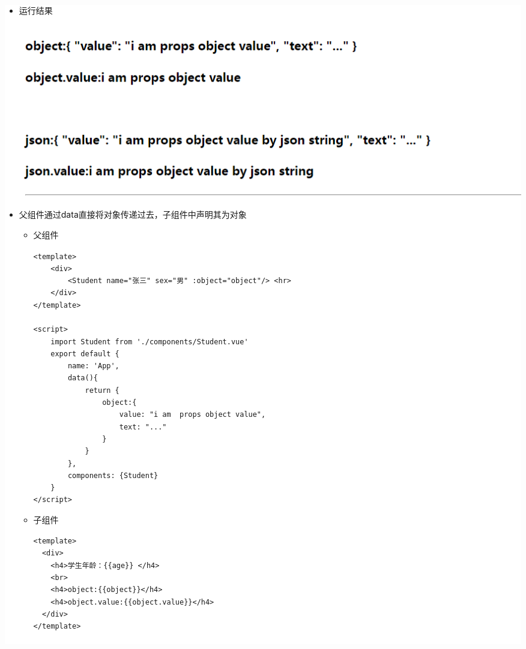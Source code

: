   - 运行结果

    ![](./_media/image-20230829144557594.png)

+ 父组件通过data直接将对象传递过去，子组件中声明其为对象

  - 父组件

    ```vue
    <template>
        <div>
            <Student name="张三" sex="男" :object="object"/> <hr>
        </div>
    </template>
        
    <script>
        import Student from './components/Student.vue'
        export default {
            name: 'App',
            data(){
                return {
                    object:{
                        value: "i am  props object value",
                        text: "..."
                    }
                }
            },
            components: {Student}
        }
    </script>
    ```

  - 子组件

    ```vue
    <template>
      <div>
        <h4>学生年龄：{{age}} </h4>
        <br>
        <h4>object:{{object}}</h4>
        <h4>object.value:{{object.value}}</h4>
      </div>
    </template>
    